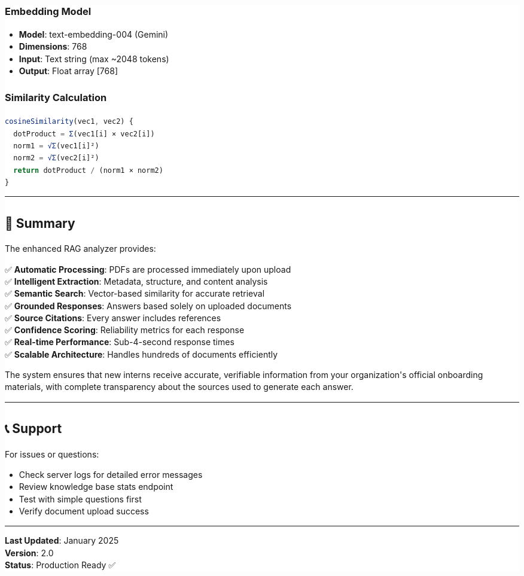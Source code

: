 ### Embedding Model
- **Model**: text-embedding-004 (Gemini)
- **Dimensions**: 768
- **Input**: Text string (max ~2048 tokens)
- **Output**: Float array [768]

### Similarity Calculation
```typescript
cosineSimilarity(vec1, vec2) {
  dotProduct = Σ(vec1[i] × vec2[i])
  norm1 = √Σ(vec1[i]²)
  norm2 = √Σ(vec2[i]²)
  return dotProduct / (norm1 × norm2)
}
```

---

## 🎉 Summary

The enhanced RAG analyzer provides:

✅ **Automatic Processing**: PDFs are processed immediately upon upload  
✅ **Intelligent Extraction**: Metadata, structure, and content analysis  
✅ **Semantic Search**: Vector-based similarity for accurate retrieval  
✅ **Grounded Responses**: Answers based solely on uploaded documents  
✅ **Source Citations**: Every answer includes references  
✅ **Confidence Scoring**: Reliability metrics for each response  
✅ **Real-time Performance**: Sub-4-second response times  
✅ **Scalable Architecture**: Handles hundreds of documents efficiently  

The system ensures that new interns receive accurate, verifiable information from your organization's official onboarding materials, with complete transparency about the sources used to generate each answer.

---

## 📞 Support

For issues or questions:
- Check server logs for detailed error messages
- Review knowledge base stats endpoint
- Test with simple questions first
- Verify document upload success

---

**Last Updated**: January 2025  
**Version**: 2.0  
**Status**: Production Ready ✅
